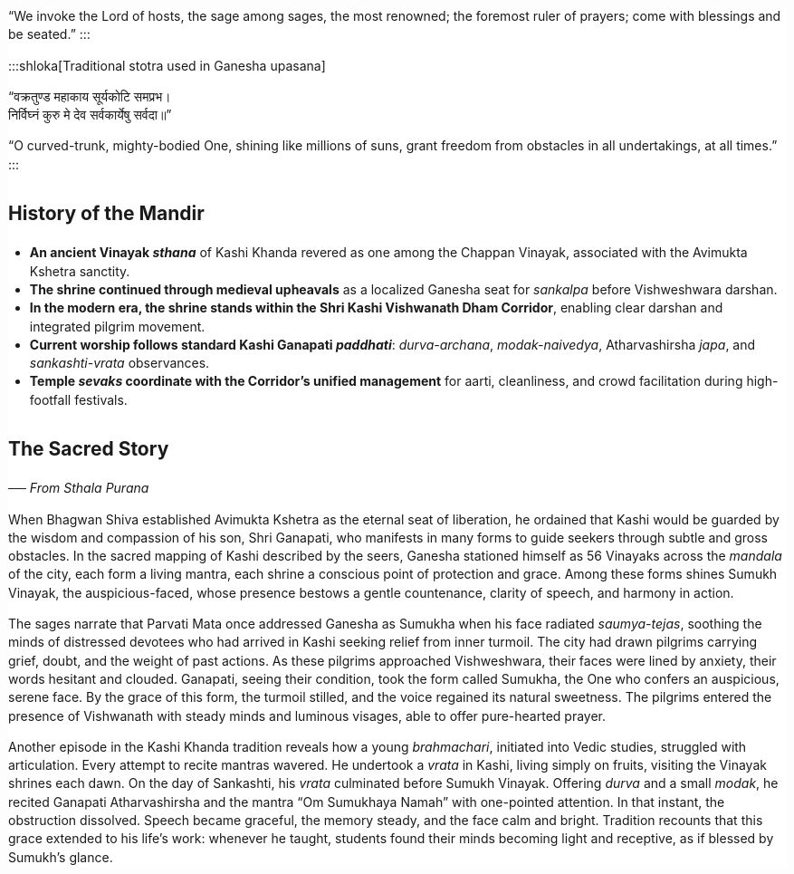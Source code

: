 “We invoke the Lord of hosts, the sage among sages, the most renowned; the foremost ruler of prayers; come with blessings and be seated.”
:::

:::shloka[Traditional stotra used in Ganesha upasana]

“वक्रतुण्ड महाकाय सूर्यकोटि समप्रभ। <br/> निर्विघ्नं कुरु मे देव सर्वकार्येषु सर्वदा॥”

“O curved-trunk, mighty-bodied One, shining like millions of suns, grant freedom from obstacles in all undertakings, at all times.”
:::

## History of the Mandir

* **An ancient Vinayak *sthana*** of Kashi Khanda revered as one among the Chappan Vinayak, associated with the Avimukta Kshetra sanctity.
* **The shrine continued through medieval upheavals** as a localized Ganesha seat for *sankalpa* before Vishweshwara darshan.
* **In the modern era, the shrine stands within the Shri Kashi Vishwanath Dham Corridor**, enabling clear darshan and integrated pilgrim movement.
* **Current worship follows standard Kashi Ganapati *paddhati***: *durva-archana*, *modak-naivedya*, Atharvashirsha *japa*, and *sankashti-vrata* observances.
* **Temple *sevaks* coordinate with the Corridor’s unified management** for aarti, cleanliness, and crowd facilitation during high-footfall festivals.

## The Sacred Story

_── From Sthala Purana_

When Bhagwan Shiva established Avimukta Kshetra as the eternal seat of liberation, he ordained that Kashi would be guarded by the wisdom and compassion of his son, Shri Ganapati, who manifests in many forms to guide seekers through subtle and gross obstacles. In the sacred mapping of Kashi described by the seers, Ganesha stationed himself as 56 Vinayaks across the *mandala* of the city, each form a living mantra, each shrine a conscious point of protection and grace. Among these forms shines Sumukh Vinayak, the auspicious-faced, whose presence bestows a gentle countenance, clarity of speech, and harmony in action.

The sages narrate that Parvati Mata once addressed Ganesha as Sumukha when his face radiated *saumya-tejas*, soothing the minds of distressed devotees who had arrived in Kashi seeking relief from inner turmoil. The city had drawn pilgrims carrying grief, doubt, and the weight of past actions. As these pilgrims approached Vishweshwara, their faces were lined by anxiety, their words hesitant and clouded. Ganapati, seeing their condition, took the form called Sumukha, the One who confers an auspicious, serene face. By the grace of this form, the turmoil stilled, and the voice regained its natural sweetness. The pilgrims entered the presence of Vishwanath with steady minds and luminous visages, able to offer pure-hearted prayer.

Another episode in the Kashi Khanda tradition reveals how a young *brahmachari*, initiated into Vedic studies, struggled with articulation. Every attempt to recite mantras wavered. He undertook a *vrata* in Kashi, living simply on fruits, visiting the Vinayak shrines each dawn. On the day of Sankashti, his *vrata* culminated before Sumukh Vinayak. Offering *durva* and a small *modak*, he recited Ganapati Atharvashirsha and the mantra “Om Sumukhaya Namah” with one-pointed attention. In that instant, the obstruction dissolved. Speech became graceful, the memory steady, and the face calm and bright. Tradition recounts that this grace extended to his life’s work: whenever he taught, students found their minds becoming light and receptive, as if blessed by Sumukh’s glance.
